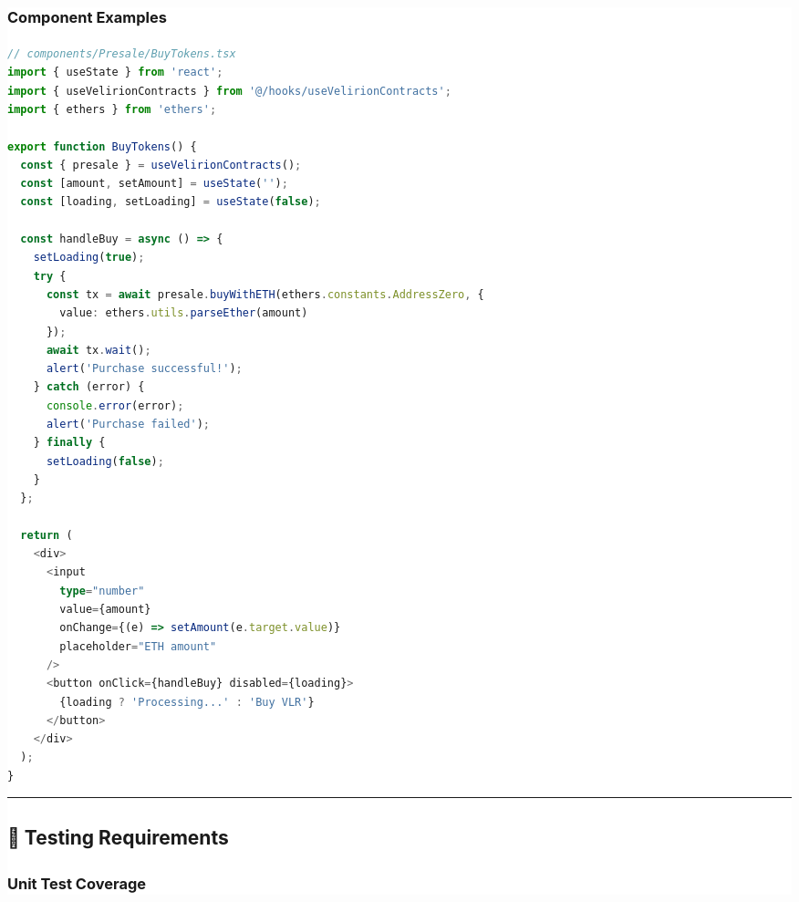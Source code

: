 ### Component Examples

```typescript
// components/Presale/BuyTokens.tsx
import { useState } from 'react';
import { useVelirionContracts } from '@/hooks/useVelirionContracts';
import { ethers } from 'ethers';

export function BuyTokens() {
  const { presale } = useVelirionContracts();
  const [amount, setAmount] = useState('');
  const [loading, setLoading] = useState(false);
  
  const handleBuy = async () => {
    setLoading(true);
    try {
      const tx = await presale.buyWithETH(ethers.constants.AddressZero, {
        value: ethers.utils.parseEther(amount)
      });
      await tx.wait();
      alert('Purchase successful!');
    } catch (error) {
      console.error(error);
      alert('Purchase failed');
    } finally {
      setLoading(false);
    }
  };
  
  return (
    <div>
      <input 
        type="number" 
        value={amount} 
        onChange={(e) => setAmount(e.target.value)}
        placeholder="ETH amount"
      />
      <button onClick={handleBuy} disabled={loading}>
        {loading ? 'Processing...' : 'Buy VLR'}
      </button>
    </div>
  );
}
```

---

## 🧪 Testing Requirements

### Unit Test Coverage
